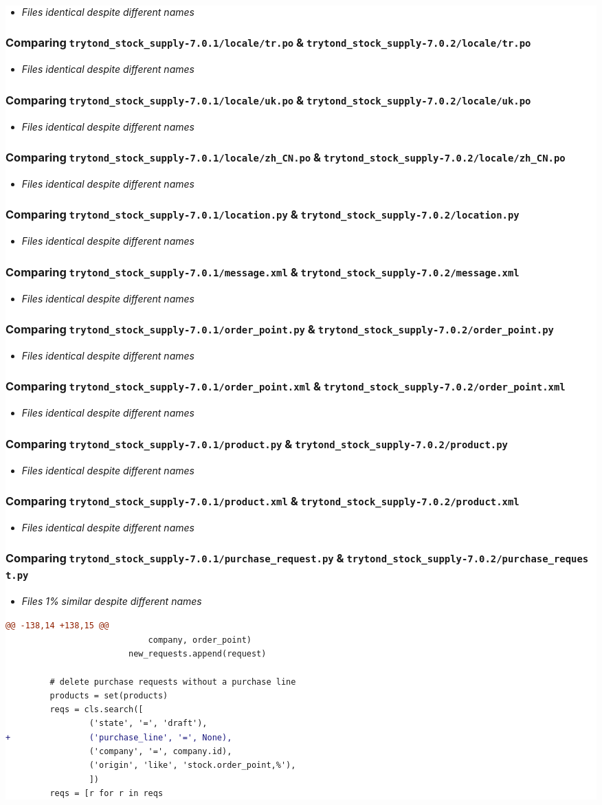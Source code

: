  * *Files identical despite different names*

### Comparing `trytond_stock_supply-7.0.1/locale/tr.po` & `trytond_stock_supply-7.0.2/locale/tr.po`

 * *Files identical despite different names*

### Comparing `trytond_stock_supply-7.0.1/locale/uk.po` & `trytond_stock_supply-7.0.2/locale/uk.po`

 * *Files identical despite different names*

### Comparing `trytond_stock_supply-7.0.1/locale/zh_CN.po` & `trytond_stock_supply-7.0.2/locale/zh_CN.po`

 * *Files identical despite different names*

### Comparing `trytond_stock_supply-7.0.1/location.py` & `trytond_stock_supply-7.0.2/location.py`

 * *Files identical despite different names*

### Comparing `trytond_stock_supply-7.0.1/message.xml` & `trytond_stock_supply-7.0.2/message.xml`

 * *Files identical despite different names*

### Comparing `trytond_stock_supply-7.0.1/order_point.py` & `trytond_stock_supply-7.0.2/order_point.py`

 * *Files identical despite different names*

### Comparing `trytond_stock_supply-7.0.1/order_point.xml` & `trytond_stock_supply-7.0.2/order_point.xml`

 * *Files identical despite different names*

### Comparing `trytond_stock_supply-7.0.1/product.py` & `trytond_stock_supply-7.0.2/product.py`

 * *Files identical despite different names*

### Comparing `trytond_stock_supply-7.0.1/product.xml` & `trytond_stock_supply-7.0.2/product.xml`

 * *Files identical despite different names*

### Comparing `trytond_stock_supply-7.0.1/purchase_request.py` & `trytond_stock_supply-7.0.2/purchase_request.py`

 * *Files 1% similar despite different names*

```diff
@@ -138,14 +138,15 @@
                             company, order_point)
                         new_requests.append(request)
 
         # delete purchase requests without a purchase line
         products = set(products)
         reqs = cls.search([
                 ('state', '=', 'draft'),
+                ('purchase_line', '=', None),
                 ('company', '=', company.id),
                 ('origin', 'like', 'stock.order_point,%'),
                 ])
         reqs = [r for r in reqs
```